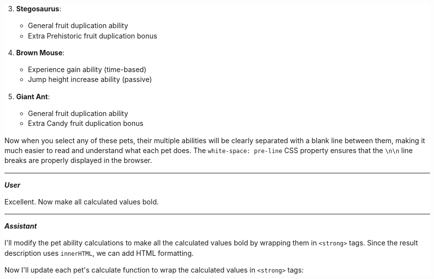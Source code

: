 3. **Stegosaurus**:
   - General fruit duplication ability
   - Extra Prehistoric fruit duplication bonus

4. **Brown Mouse**:
   - Experience gain ability (time-based)
   - Jump height increase ability (passive)

5. **Giant Ant**:
   - General fruit duplication ability
   - Extra Candy fruit duplication bonus

Now when you select any of these pets, their multiple abilities will be clearly separated with a blank line between them, making it much easier to read and understand what each pet does. The `white-space: pre-line` CSS property ensures that the `\n\n` line breaks are properly displayed in the browser.

---

_**User**_

Excellent. Now make all calculated values bold.

---

_**Assistant**_

I'll modify the pet ability calculations to make all the calculated values bold by wrapping them in `<strong>` tags. Since the result description uses `innerHTML`, we can add HTML formatting. 
```

```
Now I'll update each pet's calculate function to wrap the calculated values in `<strong>` tags: 
```

```

```

```

```

```

```

```

```

```

```

```

```

```
